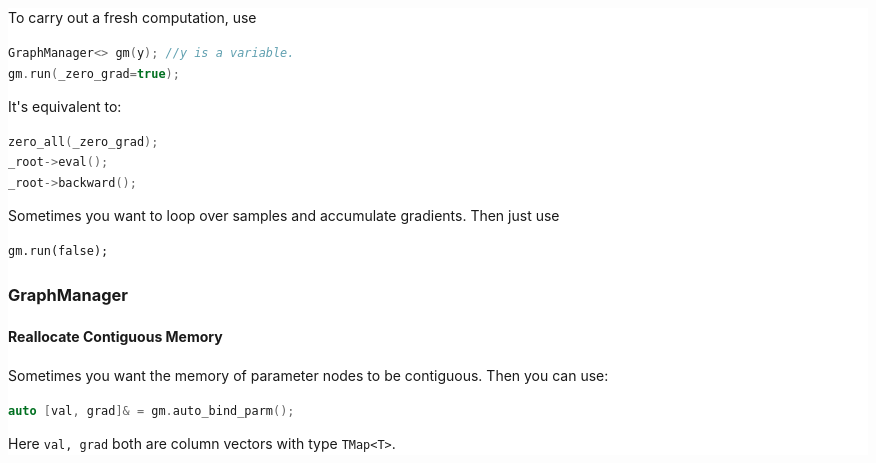 To carry out a fresh computation, use

```cpp
GraphManager<> gm(y); //y is a variable.
gm.run(_zero_grad=true);
```

It's equivalent to:

```cpp
zero_all(_zero_grad);
_root->eval();
_root->backward();
```

Sometimes you want to loop over samples and accumulate gradients. Then just use

```
gm.run(false);
```

### GraphManager

#### Reallocate Contiguous Memory

Sometimes you want the memory of parameter nodes to be contiguous. Then you can use:

```cpp
auto [val, grad]& = gm.auto_bind_parm();
```

Here `val, grad` both are column vectors with type `TMap<T>`.